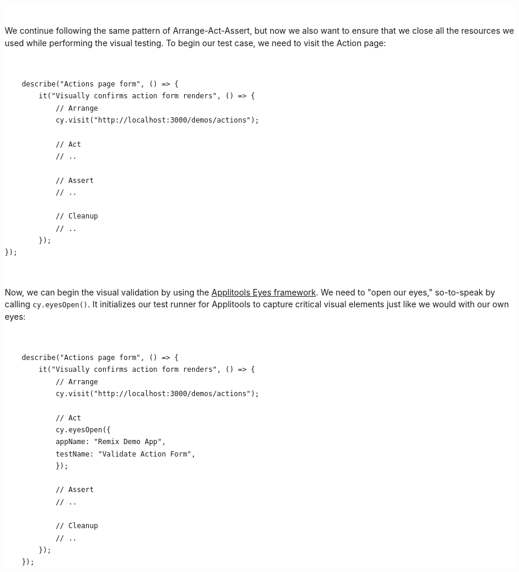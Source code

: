 </br>

We continue following the same pattern of Arrange-Act-Assert, but now we also want to ensure that we close all the resources we used while performing the visual testing. To begin our test case, we need to visit the Action page:

</br>

```
    describe("Actions page form", () => {
        it("Visually confirms action form renders", () => {
            // Arrange
            cy.visit("http://localhost:3000/demos/actions");

            // Act
            // ..

            // Assert
            // ..

            // Cleanup
            // ..
        });
});

```

</br>


Now, we can begin the visual validation by using the [Applitools Eyes framework](https://applitools.com/products-eyes/). We need to "open our eyes," so-to-speak by calling `cy.eyesOpen()`. It initializes our test runner for Applitools to capture critical visual elements just like we would with our own eyes:

</br>

```
    describe("Actions page form", () => {
        it("Visually confirms action form renders", () => {
            // Arrange
            cy.visit("http://localhost:3000/demos/actions");

            // Act
            cy.eyesOpen({
            appName: "Remix Demo App",
            testName: "Validate Action Form",
            });

            // Assert
            // ..

            // Cleanup
            // ..
        });
    });

```
